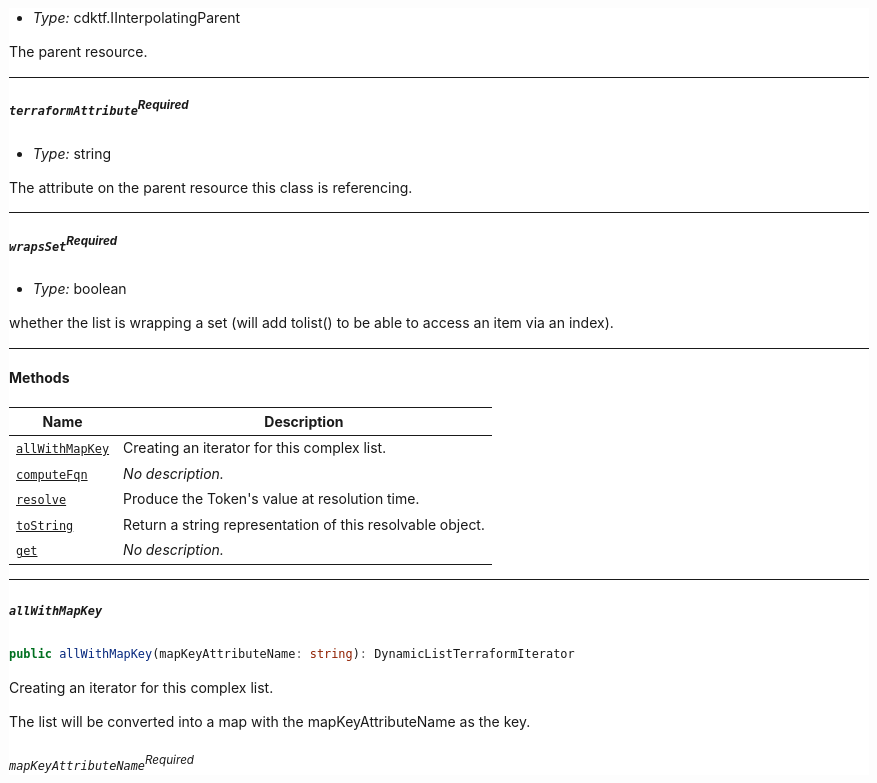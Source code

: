 - *Type:* cdktf.IInterpolatingParent

The parent resource.

---

##### `terraformAttribute`<sup>Required</sup> <a name="terraformAttribute" id="@ithings/cdktf-provider-openstack.identityUserV3.IdentityUserV3MultiFactorAuthRuleList.Initializer.parameter.terraformAttribute"></a>

- *Type:* string

The attribute on the parent resource this class is referencing.

---

##### `wrapsSet`<sup>Required</sup> <a name="wrapsSet" id="@ithings/cdktf-provider-openstack.identityUserV3.IdentityUserV3MultiFactorAuthRuleList.Initializer.parameter.wrapsSet"></a>

- *Type:* boolean

whether the list is wrapping a set (will add tolist() to be able to access an item via an index).

---

#### Methods <a name="Methods" id="Methods"></a>

| **Name** | **Description** |
| --- | --- |
| <code><a href="#@ithings/cdktf-provider-openstack.identityUserV3.IdentityUserV3MultiFactorAuthRuleList.allWithMapKey">allWithMapKey</a></code> | Creating an iterator for this complex list. |
| <code><a href="#@ithings/cdktf-provider-openstack.identityUserV3.IdentityUserV3MultiFactorAuthRuleList.computeFqn">computeFqn</a></code> | *No description.* |
| <code><a href="#@ithings/cdktf-provider-openstack.identityUserV3.IdentityUserV3MultiFactorAuthRuleList.resolve">resolve</a></code> | Produce the Token's value at resolution time. |
| <code><a href="#@ithings/cdktf-provider-openstack.identityUserV3.IdentityUserV3MultiFactorAuthRuleList.toString">toString</a></code> | Return a string representation of this resolvable object. |
| <code><a href="#@ithings/cdktf-provider-openstack.identityUserV3.IdentityUserV3MultiFactorAuthRuleList.get">get</a></code> | *No description.* |

---

##### `allWithMapKey` <a name="allWithMapKey" id="@ithings/cdktf-provider-openstack.identityUserV3.IdentityUserV3MultiFactorAuthRuleList.allWithMapKey"></a>

```typescript
public allWithMapKey(mapKeyAttributeName: string): DynamicListTerraformIterator
```

Creating an iterator for this complex list.

The list will be converted into a map with the mapKeyAttributeName as the key.

###### `mapKeyAttributeName`<sup>Required</sup> <a name="mapKeyAttributeName" id="@ithings/cdktf-provider-openstack.identityUserV3.IdentityUserV3MultiFactorAuthRuleList.allWithMapKey.parameter.mapKeyAttributeName"></a>

